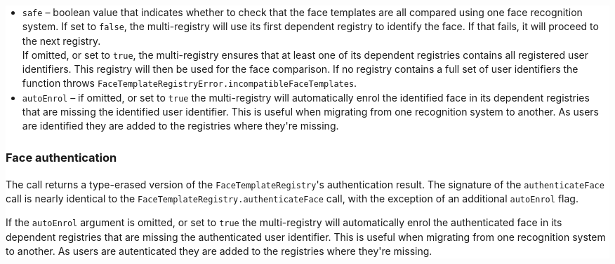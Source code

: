 - `safe` – boolean value that indicates whether to check that the face templates are all compared using one face recognition system. If set to `false`, the multi-registry will use its first dependent registry to identify the face. If that fails, it will proceed to the next registry.<br>If omitted, or set to `true`, the multi-registry ensures that at least one of its dependent registries contains all registered user identifiers. This registry will then be used for the face comparison. If no registry contains a full set of user identifiers the function throws `FaceTemplateRegistryError.incompatibleFaceTemplates`.
- `autoEnrol` – if omitted, or set to `true` the multi-registry will automatically enrol the identified face in its dependent registries that are missing the identified user identifier. This is useful when migrating from one recognition system to another. As users are identified they are added to the registries where they're missing.

### Face authentication

The call returns a type-erased version of the `FaceTemplateRegistry`'s authentication result. The signature of the `authenticateFace` call is nearly identical to the `FaceTemplateRegistry.authenticateFace` call, with the exception of an additional `autoEnrol` flag. 

If the `autoEnrol` argument is omitted, or set to `true` the multi-registry will automatically enrol the authenticated face in its dependent registries that are missing the authenticated user identifier. This is useful when migrating from one recognition system to another. As users are autenticated they are added to the registries where they're missing.

